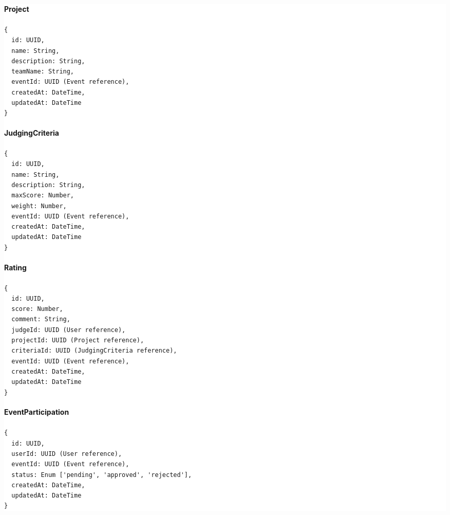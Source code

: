 #### Project
```
{
  id: UUID,
  name: String,
  description: String,
  teamName: String,
  eventId: UUID (Event reference),
  createdAt: DateTime,
  updatedAt: DateTime
}
```

#### JudgingCriteria
```
{
  id: UUID,
  name: String,
  description: String,
  maxScore: Number,
  weight: Number,
  eventId: UUID (Event reference),
  createdAt: DateTime,
  updatedAt: DateTime
}
```

#### Rating
```
{
  id: UUID,
  score: Number,
  comment: String,
  judgeId: UUID (User reference),
  projectId: UUID (Project reference),
  criteriaId: UUID (JudgingCriteria reference),
  eventId: UUID (Event reference),
  createdAt: DateTime,
  updatedAt: DateTime
}
```

#### EventParticipation
```
{
  id: UUID,
  userId: UUID (User reference),
  eventId: UUID (Event reference),
  status: Enum ['pending', 'approved', 'rejected'],
  createdAt: DateTime,
  updatedAt: DateTime
}
```
